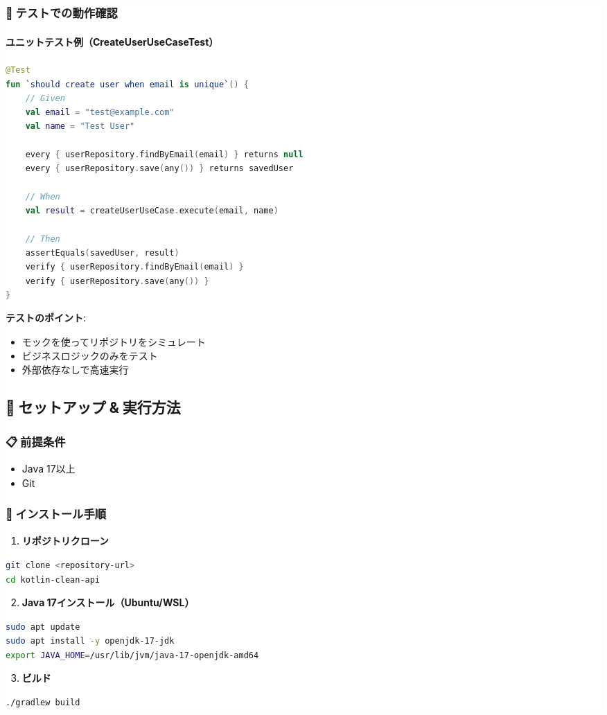 ### 🧪 テストでの動作確認

#### ユニットテスト例（CreateUserUseCaseTest）
```kotlin
@Test
fun `should create user when email is unique`() {
    // Given
    val email = "test@example.com"
    val name = "Test User"
    
    every { userRepository.findByEmail(email) } returns null
    every { userRepository.save(any()) } returns savedUser
    
    // When
    val result = createUserUseCase.execute(email, name)
    
    // Then
    assertEquals(savedUser, result)
    verify { userRepository.findByEmail(email) }
    verify { userRepository.save(any()) }
}
```

**テストのポイント**:
- モックを使ってリポジトリをシミュレート
- ビジネスロジックのみをテスト
- 外部依存なしで高速実行

## 🚀 セットアップ & 実行方法

### 📋 前提条件

- Java 17以上
- Git

### 🔧 インストール手順

1. **リポジトリクローン**
```bash
git clone <repository-url>
cd kotlin-clean-api
```

2. **Java 17インストール（Ubuntu/WSL）**
```bash
sudo apt update
sudo apt install -y openjdk-17-jdk
export JAVA_HOME=/usr/lib/jvm/java-17-openjdk-amd64
```

3. **ビルド**
```bash
./gradlew build
```
